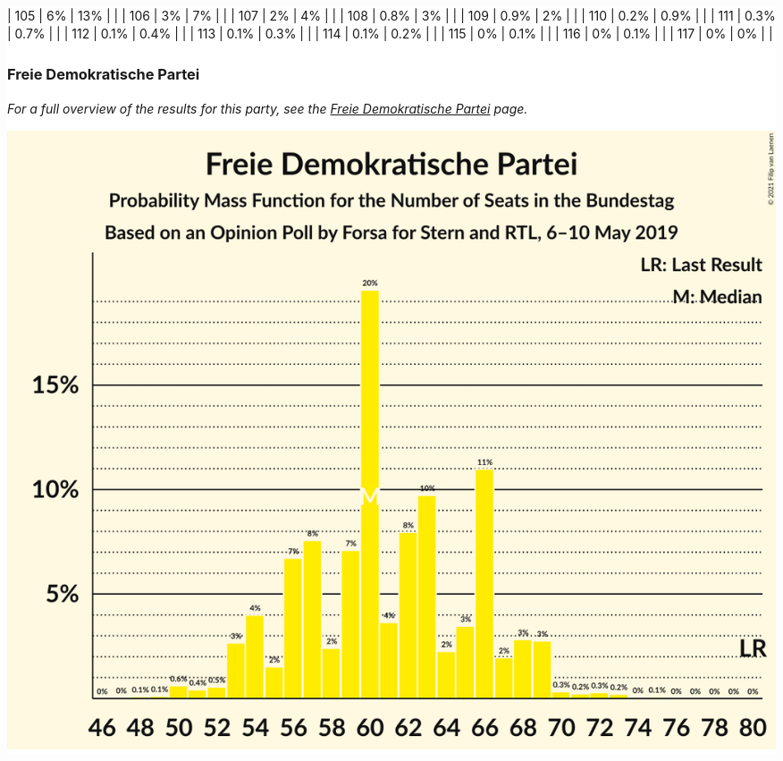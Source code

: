 | 105 | 6% | 13% |  |
| 106 | 3% | 7% |  |
| 107 | 2% | 4% |  |
| 108 | 0.8% | 3% |  |
| 109 | 0.9% | 2% |  |
| 110 | 0.2% | 0.9% |  |
| 111 | 0.3% | 0.7% |  |
| 112 | 0.1% | 0.4% |  |
| 113 | 0.1% | 0.3% |  |
| 114 | 0.1% | 0.2% |  |
| 115 | 0% | 0.1% |  |
| 116 | 0% | 0.1% |  |
| 117 | 0% | 0% |  |

### Freie Demokratische Partei

*For a full overview of the results for this party, see the [Freie Demokratische Partei](party-freiedemokratischepartei.html) page.*

![Graph with seats probability mass function not yet produced](2019-05-10-Forsa-seats-pmf-freiedemokratischepartei.png "Seats Probability Mass Function")
